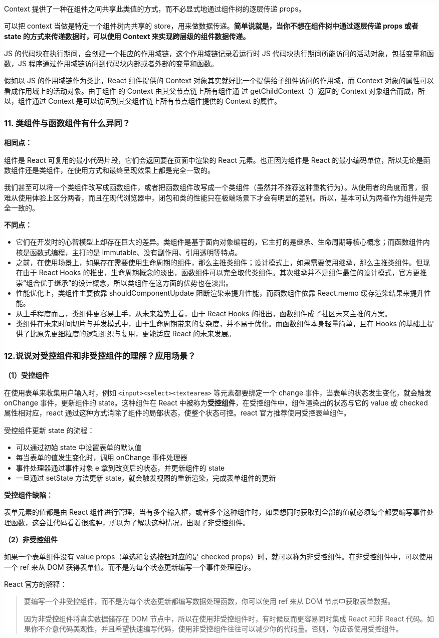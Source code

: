 Context 提供了一种在组件之间共享此类值的方式，而不必显式地通过组件树的逐层传递 props。

可以把 context 当做是特定一个组件树内共享的 store，用来做数据传递。**简单说就是，当你不想在组件树中通过逐层传递 props 或者 state 的方式来传递数据时，可以使用 Context 来实现跨层级的组件数据传递。**

JS 的代码块在执行期间，会创建一个相应的作用域链，这个作用域链记录着运行时 JS 代码块执行期间所能访问的活动对象，包括变量和函数，JS 程序通过作用域链访问到代码块内部或者外部的变量和函数。

假如以 JS 的作用域链作为类比，React 组件提供的 Context 对象其实就好比一个提供给子组件访问的作用域，而 Context 对象的属性可以看成作用域上的活动对象。由于组件 的 Context 由其父节点链上所有组件通 过 getChildContext（）返回的 Context 对象组合而成，所以，组件通过 Context 是可以访问到其父组件链上所有节点组件提供的 Context 的属性。

### 11. 类组件与函数组件有什么异同？

**相同点：**

组件是 React 可复用的最小代码片段，它们会返回要在页面中渲染的 React 元素。也正因为组件是 React 的最小编码单位，所以无论是函数组件还是类组件，在使用方式和最终呈现效果上都是完全一致的。

我们甚至可以将一个类组件改写成函数组件，或者把函数组件改写成一个类组件（虽然并不推荐这种重构行为）。从使用者的角度而言，很难从使用体验上区分两者，而且在现代浏览器中，闭包和类的性能只在极端场景下才会有明显的差别。所以，基本可认为两者作为组件是完全一致的。

**不同点：**

- 它们在开发时的心智模型上却存在巨大的差异。类组件是基于面向对象编程的，它主打的是继承、生命周期等核心概念；而函数组件内核是函数式编程，主打的是 immutable、没有副作用、引用透明等特点。
- 之前，在使用场景上，如果存在需要使用生命周期的组件，那么主推类组件；设计模式上，如果需要使用继承，那么主推类组件。但现在由于 React Hooks 的推出，生命周期概念的淡出，函数组件可以完全取代类组件。其次继承并不是组件最佳的设计模式，官方更推崇“组合优于继承”的设计概念，所以类组件在这方面的优势也在淡出。
- 性能优化上，类组件主要依靠 shouldComponentUpdate 阻断渲染来提升性能，而函数组件依靠 React.memo 缓存渲染结果来提升性能。
- 从上手程度而言，类组件更容易上手，从未来趋势上看，由于 React Hooks 的推出，函数组件成了社区未来主推的方案。
- 类组件在未来时间切片与并发模式中，由于生命周期带来的复杂度，并不易于优化。而函数组件本身轻量简单，且在 Hooks 的基础上提供了比原先更细粒度的逻辑组织与复用，更能适应 React 的未来发展。

### 12.说说对受控组件和非受控组件的理解？应用场景？

**（1）受控组件**

在使用表单来收集用户输入时，例如 `<input><select><textearea>` 等元素都要绑定一个 change 事件，当表单的状态发生变化，就会触发 onChange 事件，更新组件的 state。这种组件在 React 中被称为**受控组件**，在受控组件中，组件渲染出的状态与它的 value 或 checked 属性相对应，react 通过这种方式消除了组件的局部状态，使整个状态可控。react 官方推荐使用受控表单组件。

受控组件更新 state 的流程：

- 可以通过初始 state 中设置表单的默认值
- 每当表单的值发生变化时，调用 onChange 事件处理器
- 事件处理器通过事件对象 e 拿到改变后的状态，并更新组件的 state
- 一旦通过 setState 方法更新 state，就会触发视图的重新渲染，完成表单组件的更新

**受控组件缺陷：**

表单元素的值都是由 React 组件进行管理，当有多个输入框，或者多个这种组件时，如果想同时获取到全部的值就必须每个都要编写事件处理函数，这会让代码看着很臃肿，所以为了解决这种情况，出现了非受控组件。

**（2）非受控组件**

如果一个表单组件没有 value props（单选和复选按钮对应的是 checked props）时，就可以称为非受控组件。在非受控组件中，可以使用一个 ref 来从 DOM 获得表单值。而不是为每个状态更新编写一个事件处理程序。

React 官方的解释：

> 要编写一个非受控组件，而不是为每个状态更新都编写数据处理函数，你可以使用 ref 来从 DOM 节点中获取表单数据。
>
> 因为非受控组件将真实数据储存在 DOM 节点中，所以在使用非受控组件时，有时候反而更容易同时集成 React 和非 React 代码。如果你不介意代码美观性，并且希望快速编写代码，使用非受控组件往往可以减少你的代码量。否则，你应该使用受控组件。
